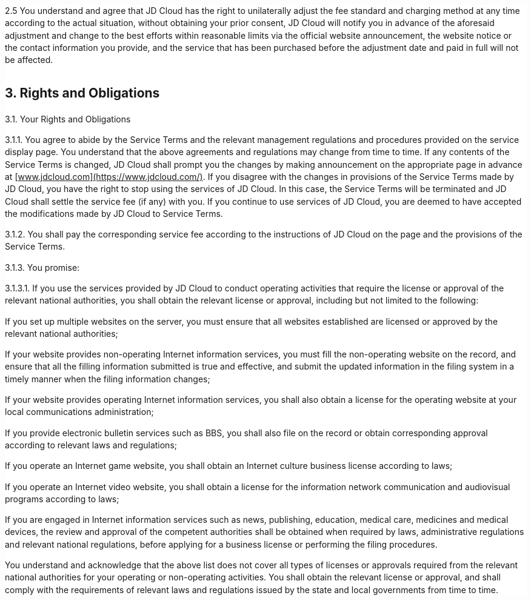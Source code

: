 2.5   You understand and agree that JD Cloud has the right to unilaterally adjust the fee standard and charging method at any time according to the actual situation, without obtaining your prior consent, JD Cloud will notify you in advance of the aforesaid adjustment and change to the best efforts within reasonable limits via the official website announcement, the website notice or the contact information you provide, and the service that has been purchased before the adjustment date and paid in full will not be affected.

## 3. Rights and Obligations

3.1. Your Rights and Obligations

3.1.1. You agree to abide by the Service Terms and the relevant management regulations and procedures provided on the service display page. You understand that the above agreements and regulations may change from time to time. If any contents of the Service Terms is changed, JD Cloud shall prompt you the changes by making announcement on the appropriate page in advance at [www.jdcloud.com](https://www.jdcloud.com/). If you disagree with the changes in provisions of the Service Terms made by JD Cloud, you have the right to stop using the services of JD Cloud. In this case, the Service Terms will be terminated and JD Cloud shall settle the service fee (if any) with you. If you continue to use services of JD Cloud, you are deemed to have accepted the modifications made by JD Cloud to Service Terms.

3.1.2. You shall pay the corresponding service fee according to the instructions of JD Cloud on the page and the provisions of the Service Terms.

3.1.3. You promise:

3.1.3.1. If you use the services provided by JD Cloud to conduct operating activities that require the license or approval of the relevant national authorities, you shall obtain the relevant license or approval, including but not limited to the following:

If you set up multiple websites on the server, you must ensure that all websites established are licensed or approved by the relevant national authorities;

If your website provides non-operating Internet information services, you must fill the non-operating website on the record, and ensure that all the filling information submitted is true and effective, and submit the updated information in the filing system in a timely manner when the filing information changes;

If your website provides operating Internet information services, you shall also obtain a license for the operating website at your local communications administration;

If you provide electronic bulletin services such as BBS, you shall also file on the record or obtain corresponding approval according to relevant laws and regulations;

If you operate an Internet game website, you shall obtain an Internet culture business license according to laws;

If you operate an Internet video website, you shall obtain a license for the information network communication and audiovisual programs according to laws;

If you are engaged in Internet information services such as news, publishing, education, medical care, medicines and medical devices, the review and approval of the competent authorities shall be obtained when required by laws, administrative regulations and relevant national regulations, before applying for a business license or performing the filing procedures.

You understand and acknowledge that the above list does not cover all types of licenses or approvals required from the relevant national authorities for your operating or non-operating activities. You shall obtain the relevant license or approval, and shall comply with the requirements of relevant laws and regulations issued by the state and local governments from time to time.
